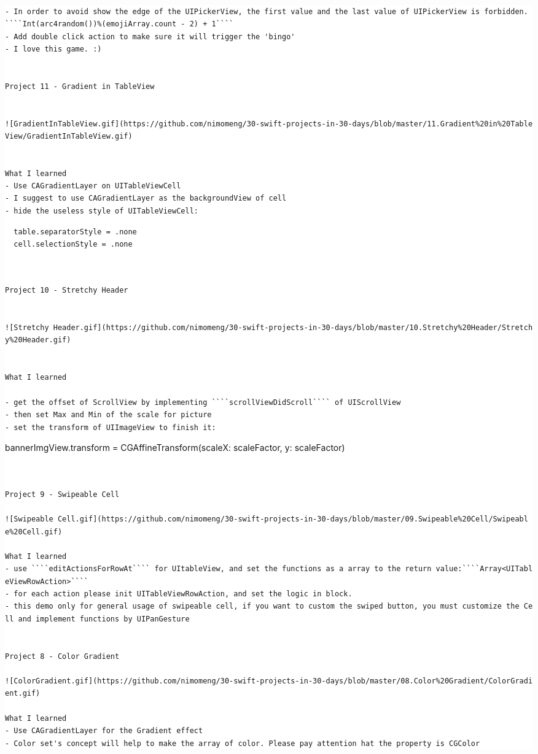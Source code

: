 ````
- In order to avoid show the edge of the UIPickerView, the first value and the last value of UIPickerView is forbidden. 
````Int(arc4random())%(emojiArray.count - 2) + 1````
- Add double click action to make sure it will trigger the 'bingo'
- I love this game. :)


Project 11 - Gradient in TableView


![GradientInTableView.gif](https://github.com/nimomeng/30-swift-projects-in-30-days/blob/master/11.Gradient%20in%20TableView/GradientInTableView.gif)


What I learned
- Use CAGradientLayer on UITableViewCell
- I suggest to use CAGradientLayer as the backgroundView of cell
- hide the useless style of UITableViewCell:
````
      table.separatorStyle = .none
      cell.selectionStyle = .none
````


Project 10 - Stretchy Header


![Stretchy Header.gif](https://github.com/nimomeng/30-swift-projects-in-30-days/blob/master/10.Stretchy%20Header/Stretchy%20Header.gif)


What I learned

- get the offset of ScrollView by implementing ````scrollViewDidScroll```` of UIScrollView
- then set Max and Min of the scale for picture
- set the transform of UIImageView to finish it:
````
bannerImgView.transform = CGAffineTransform(scaleX: scaleFactor, y: scaleFactor)
````


Project 9 - Swipeable Cell

![Swipeable Cell.gif](https://github.com/nimomeng/30-swift-projects-in-30-days/blob/master/09.Swipeable%20Cell/Swipeable%20Cell.gif)

What I learned
- use ````editActionsForRowAt```` for UItableView, and set the functions as a array to the return value:````Array<UITableViewRowAction>````
- for each action please init UITableViewRowAction, and set the logic in block.
- this demo only for general usage of swipeable cell, if you want to custom the swiped button, you must customize the Cell and implement functions by UIPanGesture


Project 8 - Color Gradient

![ColorGradient.gif](https://github.com/nimomeng/30-swift-projects-in-30-days/blob/master/08.Color%20Gradient/ColorGradient.gif)

What I learned
- Use CAGradientLayer for the Gradient effect
- Color set's concept will help to make the array of color. Please pay attention hat the property is CGColor
````
